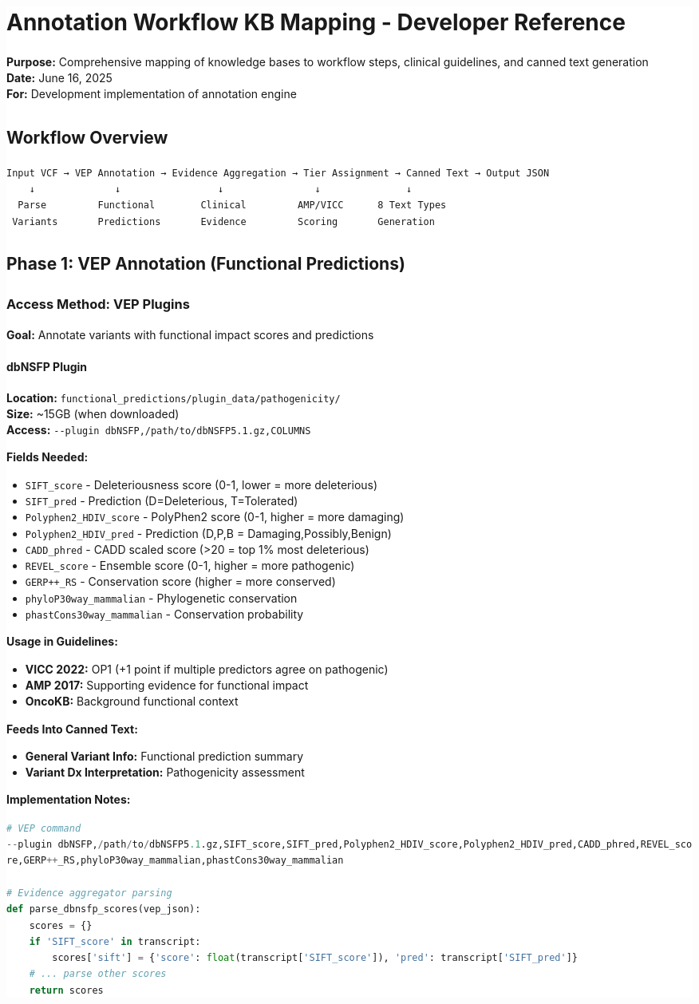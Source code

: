 # Annotation Workflow KB Mapping - Developer Reference

**Purpose:** Comprehensive mapping of knowledge bases to workflow steps, clinical guidelines, and canned text generation  
**Date:** June 16, 2025  
**For:** Development implementation of annotation engine

## Workflow Overview

```
Input VCF → VEP Annotation → Evidence Aggregation → Tier Assignment → Canned Text → Output JSON
    ↓              ↓                 ↓                ↓               ↓
  Parse         Functional        Clinical         AMP/VICC      8 Text Types
 Variants       Predictions       Evidence         Scoring       Generation
```

## Phase 1: VEP Annotation (Functional Predictions)

### Access Method: VEP Plugins
**Goal:** Annotate variants with functional impact scores and predictions

#### dbNSFP Plugin
**Location:** `functional_predictions/plugin_data/pathogenicity/`  
**Size:** ~15GB (when downloaded)  
**Access:** `--plugin dbNSFP,/path/to/dbNSFP5.1.gz,COLUMNS`

**Fields Needed:**
- `SIFT_score` - Deleteriousness score (0-1, lower = more deleterious)
- `SIFT_pred` - Prediction (D=Deleterious, T=Tolerated)
- `Polyphen2_HDIV_score` - PolyPhen2 score (0-1, higher = more damaging)
- `Polyphen2_HDIV_pred` - Prediction (D,P,B = Damaging,Possibly,Benign)
- `CADD_phred` - CADD scaled score (>20 = top 1% most deleterious)
- `REVEL_score` - Ensemble score (0-1, higher = more pathogenic)
- `GERP++_RS` - Conservation score (higher = more conserved)
- `phyloP30way_mammalian` - Phylogenetic conservation
- `phastCons30way_mammalian` - Conservation probability

**Usage in Guidelines:**
- **VICC 2022:** OP1 (+1 point if multiple predictors agree on pathogenic)
- **AMP 2017:** Supporting evidence for functional impact
- **OncoKB:** Background functional context

**Feeds Into Canned Text:**
- **General Variant Info:** Functional prediction summary
- **Variant Dx Interpretation:** Pathogenicity assessment

**Implementation Notes:**
```python
# VEP command
--plugin dbNSFP,/path/to/dbNSFP5.1.gz,SIFT_score,SIFT_pred,Polyphen2_HDIV_score,Polyphen2_HDIV_pred,CADD_phred,REVEL_score,GERP++_RS,phyloP30way_mammalian,phastCons30way_mammalian

# Evidence aggregator parsing
def parse_dbnsfp_scores(vep_json):
    scores = {}
    if 'SIFT_score' in transcript:
        scores['sift'] = {'score': float(transcript['SIFT_score']), 'pred': transcript['SIFT_pred']}
    # ... parse other scores
    return scores
```
